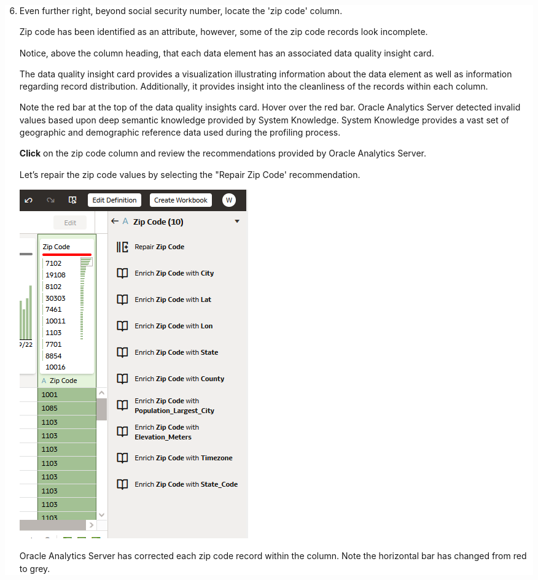 
6.  Even further right, beyond social security number, locate the 'zip code' column.  

    Zip code has been identified as an attribute, however, some of the zip code records look incomplete.

    Notice, above the column heading, that each data element has an associated data quality insight card.

    The data quality insight card provides a visualization illustrating information about the data element as well as information regarding record distribution.  Additionally, it provides insight into the cleanliness of the records within each column.  

    Note the red bar at the top of the data quality insights card. Hover over the red bar.  Oracle Analytics Server detected invalid values based upon deep semantic knowledge provided by System Knowledge.  System Knowledge provides a vast set of geographic and demographic reference data used during the profiling process.  

    **Click** on the zip code column and review the recommendations provided by Oracle Analytics Server.  

     Let’s repair the zip code values by selecting the "Repair Zip Code' recommendation.

    !["repairzipcode"](./images/repairzipcode.png )

    Oracle Analytics Server has corrected each zip code record within the column. Note the horizontal bar has changed from red to grey.

